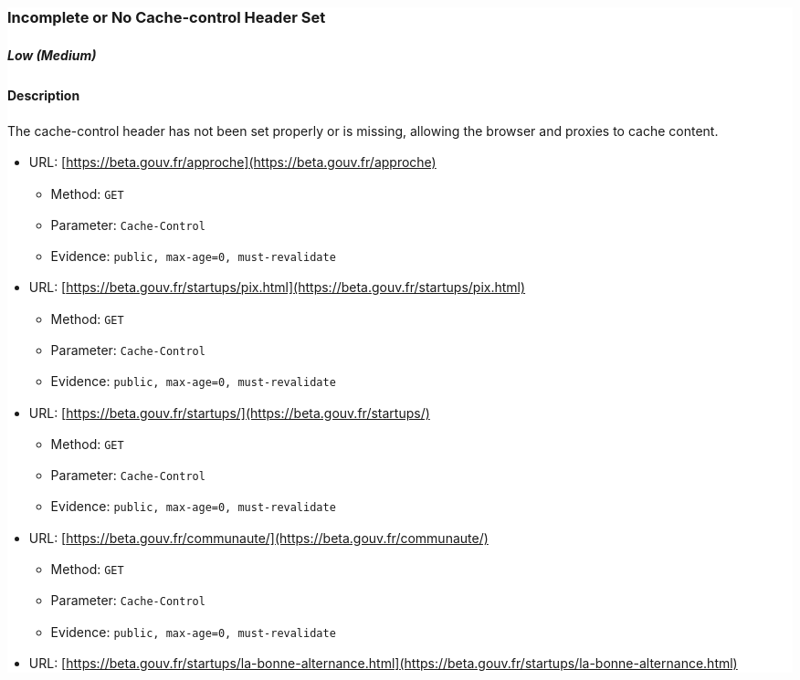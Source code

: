   
  
  
  
### Incomplete or No Cache-control Header Set
##### Low (Medium)
  
  
  
  
#### Description
<p>The cache-control header has not been set properly or is missing, allowing the browser and proxies to cache content.</p>
  
  
  
* URL: [https://beta.gouv.fr/approche](https://beta.gouv.fr/approche)
  
  
  * Method: `GET`
  
  
  * Parameter: `Cache-Control`
  
  
  * Evidence: `public, max-age=0, must-revalidate`
  
  
  
  
* URL: [https://beta.gouv.fr/startups/pix.html](https://beta.gouv.fr/startups/pix.html)
  
  
  * Method: `GET`
  
  
  * Parameter: `Cache-Control`
  
  
  * Evidence: `public, max-age=0, must-revalidate`
  
  
  
  
* URL: [https://beta.gouv.fr/startups/](https://beta.gouv.fr/startups/)
  
  
  * Method: `GET`
  
  
  * Parameter: `Cache-Control`
  
  
  * Evidence: `public, max-age=0, must-revalidate`
  
  
  
  
* URL: [https://beta.gouv.fr/communaute/](https://beta.gouv.fr/communaute/)
  
  
  * Method: `GET`
  
  
  * Parameter: `Cache-Control`
  
  
  * Evidence: `public, max-age=0, must-revalidate`
  
  
  
  
* URL: [https://beta.gouv.fr/startups/la-bonne-alternance.html](https://beta.gouv.fr/startups/la-bonne-alternance.html)
  